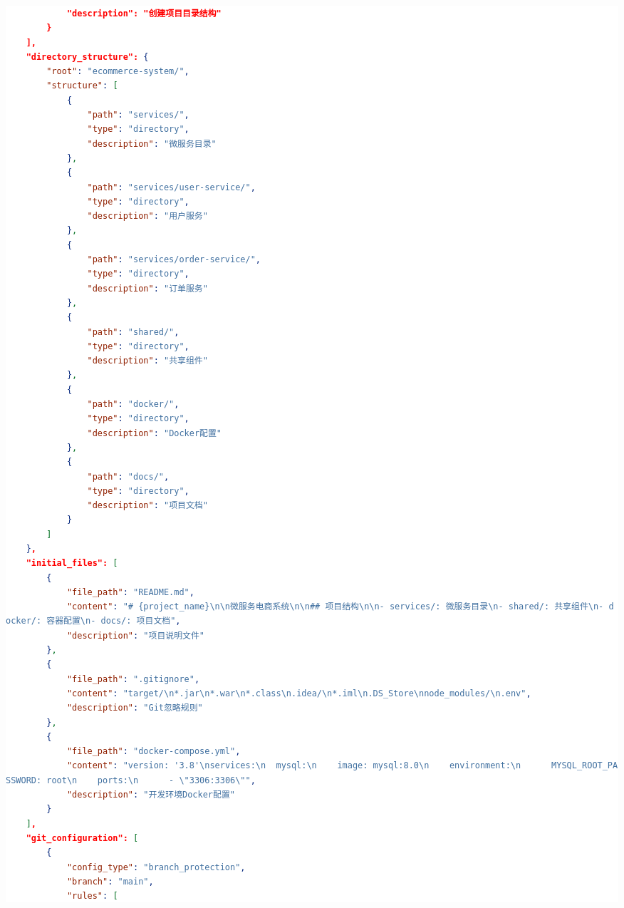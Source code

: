 ```json
            "description": "创建项目目录结构"
        }
    ],
    "directory_structure": {
        "root": "ecommerce-system/",
        "structure": [
            {
                "path": "services/",
                "type": "directory",
                "description": "微服务目录"
            },
            {
                "path": "services/user-service/",
                "type": "directory", 
                "description": "用户服务"
            },
            {
                "path": "services/order-service/",
                "type": "directory",
                "description": "订单服务"
            },
            {
                "path": "shared/",
                "type": "directory",
                "description": "共享组件"
            },
            {
                "path": "docker/",
                "type": "directory",
                "description": "Docker配置"
            },
            {
                "path": "docs/",
                "type": "directory",
                "description": "项目文档"
            }
        ]
    },
    "initial_files": [
        {
            "file_path": "README.md",
            "content": "# {project_name}\n\n微服务电商系统\n\n## 项目结构\n\n- services/: 微服务目录\n- shared/: 共享组件\n- docker/: 容器配置\n- docs/: 项目文档",
            "description": "项目说明文件"
        },
        {
            "file_path": ".gitignore",
            "content": "target/\n*.jar\n*.war\n*.class\n.idea/\n*.iml\n.DS_Store\nnode_modules/\n.env",
            "description": "Git忽略规则"
        },
        {
            "file_path": "docker-compose.yml",
            "content": "version: '3.8'\nservices:\n  mysql:\n    image: mysql:8.0\n    environment:\n      MYSQL_ROOT_PASSWORD: root\n    ports:\n      - \"3306:3306\"",
            "description": "开发环境Docker配置"
        }
    ],
    "git_configuration": [
        {
            "config_type": "branch_protection",
            "branch": "main",
            "rules": [
```